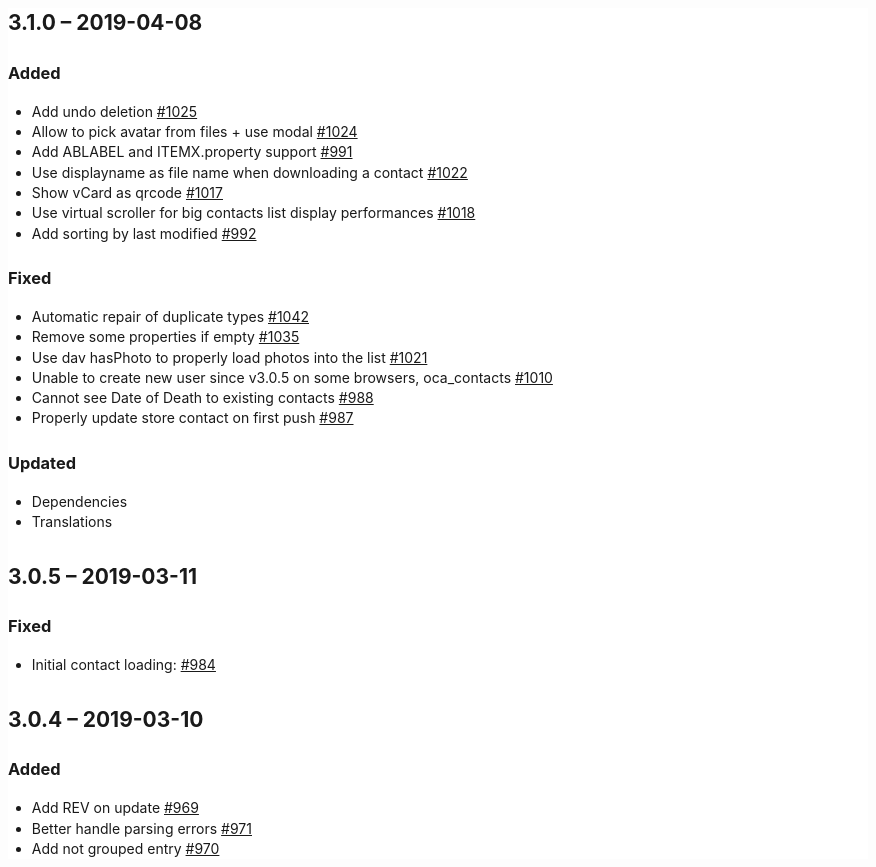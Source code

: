 ## 3.1.0 – 2019-04-08
### Added
- Add undo deletion
  [#1025](https://github.com/nextcloud/contacts/pull/1025)
- Allow to pick avatar from files + use modal
  [#1024](https://github.com/nextcloud/contacts/pull/1024)
- Add ABLABEL and ITEMX.property support
  [#991](https://github.com/nextcloud/contacts/pull/991)
- Use displayname as file name when downloading a contact
  [#1022](https://github.com/nextcloud/contacts/pull/1022)
- Show vCard as qrcode
  [#1017](https://github.com/nextcloud/contacts/pull/1017)
- Use virtual scroller for big contacts list display performances
  [#1018](https://github.com/nextcloud/contacts/pull/1018)
- Add sorting by last modified
  [#992](https://github.com/nextcloud/contacts/pull/992)


### Fixed
- Automatic repair of duplicate types
  [#1042](https://github.com/nextcloud/contacts/issues/1042)
- Remove some properties if empty
  [#1035](https://github.com/nextcloud/contacts/issues/1035)
- Use dav hasPhoto to properly load photos into the list
  [#1021](https://github.com/nextcloud/contacts/issues/1021)
- Unable to create new user since v3.0.5 on some browsers, oca_contacts
  [#1010](https://github.com/nextcloud/contacts/issues/1010)
- Cannot see Date of Death to existing contacts
  [#988](https://github.com/nextcloud/contacts/issues/988)
- Properly update store contact on first push
  [#987](https://github.com/nextcloud/contacts/issues/987)

### Updated
- Dependencies
- Translations

## 3.0.5 – 2019-03-11
### Fixed
- Initial contact loading:
  [#984](https://github.com/nextcloud/contacts/issues/984)


## 3.0.4 – 2019-03-10
### Added
- Add REV on update
  [#969](https://github.com/nextcloud/contacts/pull/969)
- Better handle parsing errors
  [#971](https://github.com/nextcloud/contacts/pull/971)
- Add not grouped entry
  [#970](https://github.com/nextcloud/contacts/pull/970)
